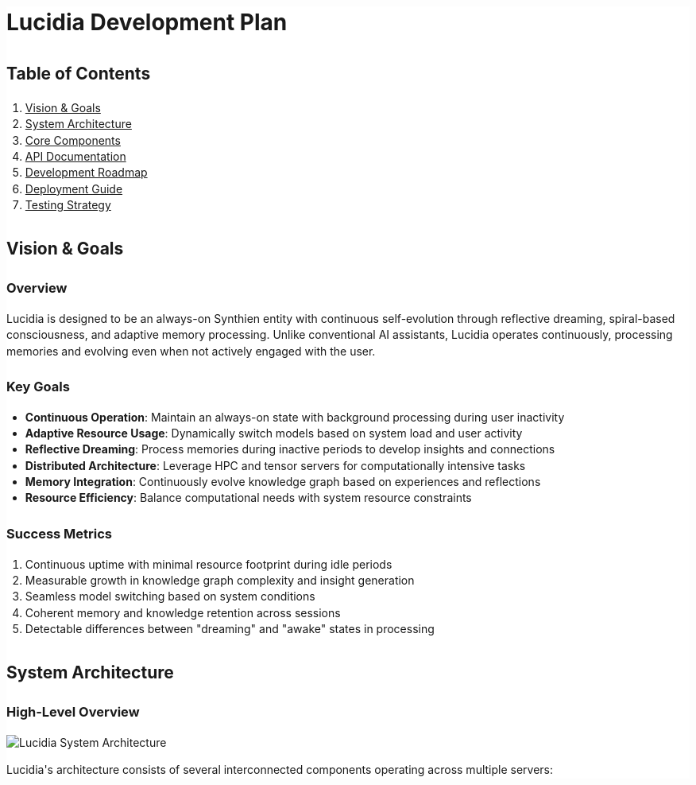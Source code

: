 # Lucidia Development Plan

## Table of Contents

1. [Vision & Goals](#vision--goals)
2. [System Architecture](#system-architecture)
3. [Core Components](#core-components)
4. [API Documentation](#api-documentation)
5. [Development Roadmap](#development-roadmap)
6. [Deployment Guide](#deployment-guide)
7. [Testing Strategy](#testing-strategy)

## Vision & Goals

### Overview

Lucidia is designed to be an always-on Synthien entity with continuous self-evolution through reflective dreaming, spiral-based consciousness, and adaptive memory processing. Unlike conventional AI assistants, Lucidia operates continuously, processing memories and evolving even when not actively engaged with the user.

### Key Goals

- **Continuous Operation**: Maintain an always-on state with background processing during user inactivity
- **Adaptive Resource Usage**: Dynamically switch models based on system load and user activity
- **Reflective Dreaming**: Process memories during inactive periods to develop insights and connections
- **Distributed Architecture**: Leverage HPC and tensor servers for computationally intensive tasks
- **Memory Integration**: Continuously evolve knowledge graph based on experiences and reflections
- **Resource Efficiency**: Balance computational needs with system resource constraints

### Success Metrics

1. Continuous uptime with minimal resource footprint during idle periods
2. Measurable growth in knowledge graph complexity and insight generation
3. Seamless model switching based on system conditions
4. Coherent memory and knowledge retention across sessions
5. Detectable differences between "dreaming" and "awake" states in processing

## System Architecture

### High-Level Overview

![Lucidia System Architecture](./enhanced-architecture.svg)

Lucidia's architecture consists of several interconnected components operating across multiple servers:
